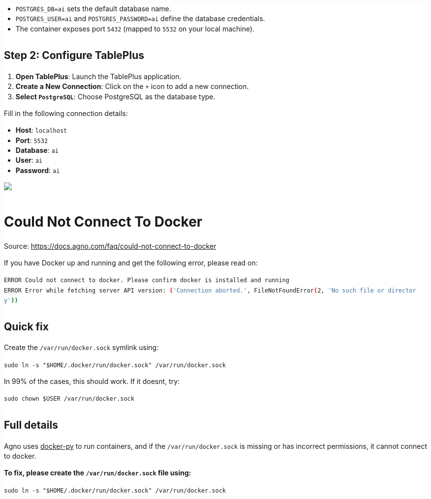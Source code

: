 * `POSTGRES_DB=ai` sets the default database name.
* `POSTGRES_USER=ai` and `POSTGRES_PASSWORD=ai` define the database credentials.
* The container exposes port `5432` (mapped to `5532` on your local machine).

## Step 2: Configure TablePlus

1. **Open TablePlus**: Launch the TablePlus application.
2. **Create a New Connection**: Click on the `+` icon to add a new connection.
3. **Select `PostgreSQL`**: Choose PostgreSQL as the database type.

Fill in the following connection details:

* **Host**: `localhost`
* **Port**: `5532`
* **Database**: `ai`
* **User**: `ai`
* **Password**: `ai`

<img src="https://mintlify.s3.us-west-1.amazonaws.com/agno/images/tableplus.png" />

# Could Not Connect To Docker
Source: https://docs.agno.com/faq/could-not-connect-to-docker

If you have Docker up and running and get the following error, please read on:

```bash
ERROR Could not connect to docker. Please confirm docker is installed and running
ERROR Error while fetching server API version: ('Connection aborted.', FileNotFoundError(2, 'No such file or directory'))
```

## Quick fix

Create the `/var/run/docker.sock` symlink using:

```shell
sudo ln -s "$HOME/.docker/run/docker.sock" /var/run/docker.sock
```

In 99% of the cases, this should work. If it doesnt, try:

```shell
sudo chown $USER /var/run/docker.sock
```

## Full details

Agno uses [docker-py](https://github.com/docker/docker-py) to run containers, and if the `/var/run/docker.sock` is missing or has incorrect permissions, it cannot connect to docker.

**To fix, please create the `/var/run/docker.sock` file using:**

```shell
sudo ln -s "$HOME/.docker/run/docker.sock" /var/run/docker.sock
```
